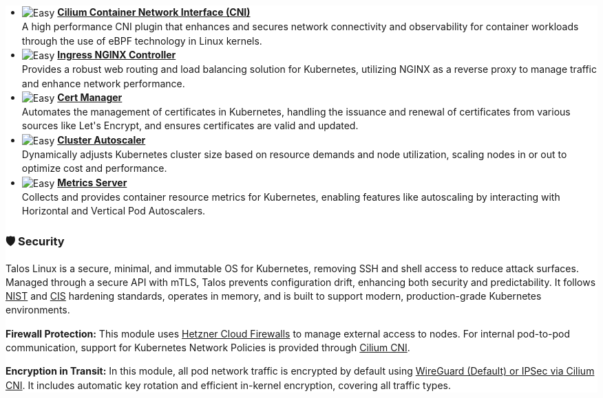 - <summary>
    <img align="center" alt="Easy" src="https://www.google.com/s2/favicons?domain=cilium.io&sz=32" width="16" height="16">
    <b><a href="https://cilium.io">Cilium Container Network Interface (CNI)</a></b>
  </summary>
  A high performance CNI plugin that enhances and secures network connectivity and observability for container workloads through the use of eBPF technology in Linux kernels.
- <summary>
    <img align="center" alt="Easy" src="https://www.google.com/s2/favicons?domain=nginx.org&sz=32" width="16" height="16">
    <b><a href="https://kubernetes.github.io/ingress-nginx/">Ingress NGINX Controller</a></b>
  </summary>
  Provides a robust web routing and load balancing solution for Kubernetes, utilizing NGINX as a reverse proxy to manage traffic and enhance network performance.
- <summary>
    <img align="center" alt="Easy" src="https://www.google.com/s2/favicons?domain=cert-manager.io&sz=32" width="16" height="16">
    <b><a href="https://cert-manager.io">Cert Manager</a></b>
  </summary>
  Automates the management of certificates in Kubernetes, handling the issuance and renewal of certificates from various sources like Let's Encrypt, and ensures certificates are valid and updated.
- <summary>
    <img align="center" alt="Easy" src="https://www.google.com/s2/favicons?domain=kubernetes.io&sz=32" width="16" height="16">
    <b><a href="https://github.com/kubernetes/autoscaler/tree/master/cluster-autoscaler">Cluster Autoscaler</a></b>
  </summary>
  Dynamically adjusts Kubernetes cluster size based on resource demands and node utilization, scaling nodes in or out to optimize cost and performance.
- <summary>
    <img align="center" alt="Easy" src="https://www.google.com/s2/favicons?domain=kubernetes.io&sz=32" width="16" height="16">
    <b><a href="https://kubernetes-sigs.github.io/metrics-server/">Metrics Server</a></b>
  </summary>
  Collects and provides container resource metrics for Kubernetes, enabling features like autoscaling by interacting with Horizontal and Vertical Pod Autoscalers.


### :shield: Security
Talos Linux is a secure, minimal, and immutable OS for Kubernetes, removing SSH and shell access to reduce attack surfaces. Managed through a secure API with mTLS, Talos prevents configuration drift, enhancing both security and predictability. It follows [NIST](https://www.nist.gov/publications/application-container-security-guide) and [CIS](https://www.cisecurity.org/benchmark/kubernetes) hardening standards, operates in memory, and is built to support modern, production-grade Kubernetes environments.

**Firewall Protection:** This module uses [Hetzner Cloud Firewalls](https://docs.hetzner.com/cloud/firewalls/) to manage external access to nodes. For internal pod-to-pod communication, support for Kubernetes Network Policies is provided through [Cilium CNI](https://docs.cilium.io/en/stable/network/kubernetes/policy/).

**Encryption in Transit:** In this module, all pod network traffic is encrypted by default using [WireGuard (Default) or IPSec via Cilium CNI](https://cilium.io/use-cases/transparent-encryption/). It includes automatic key rotation and efficient in-kernel encryption, covering all traffic types.
